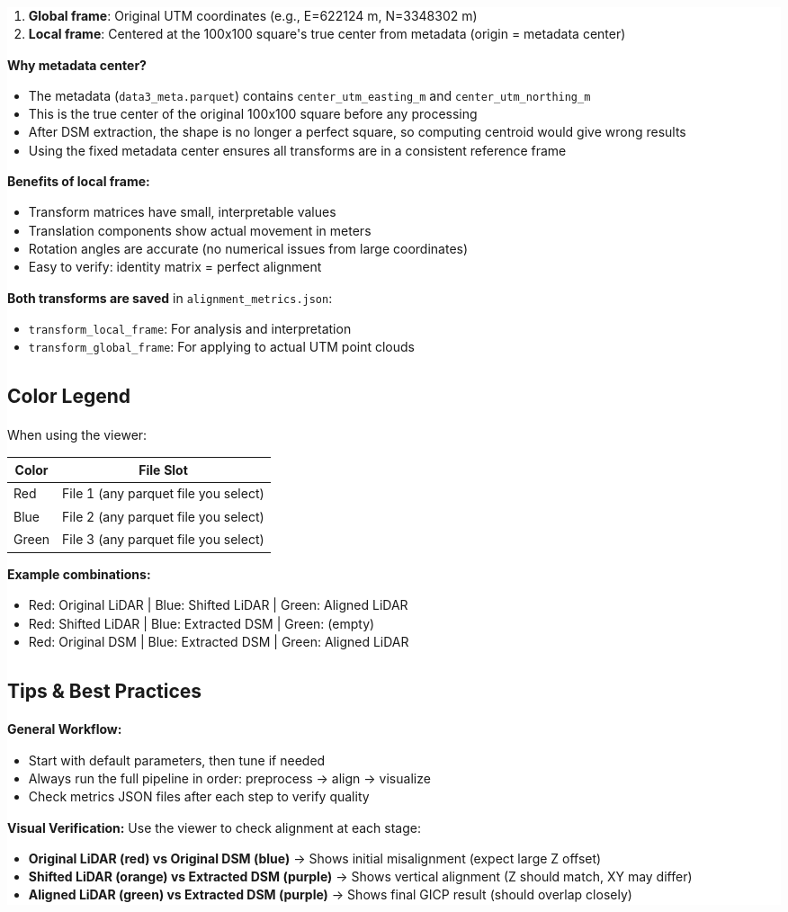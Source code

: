 1. **Global frame**: Original UTM coordinates (e.g., E=622124 m, N=3348302 m)
2. **Local frame**: Centered at the 100x100 square's true center from metadata (origin = metadata center)

**Why metadata center?**
- The metadata (`data3_meta.parquet`) contains `center_utm_easting_m` and `center_utm_northing_m`
- This is the true center of the original 100x100 square before any processing
- After DSM extraction, the shape is no longer a perfect square, so computing centroid would give wrong results
- Using the fixed metadata center ensures all transforms are in a consistent reference frame

**Benefits of local frame:**
- Transform matrices have small, interpretable values
- Translation components show actual movement in meters
- Rotation angles are accurate (no numerical issues from large coordinates)
- Easy to verify: identity matrix = perfect alignment

**Both transforms are saved** in `alignment_metrics.json`:
- `transform_local_frame`: For analysis and interpretation
- `transform_global_frame`: For applying to actual UTM point clouds

## Color Legend

When using the viewer:

| Color | File Slot |
|-------|-----------|
| Red | File 1 (any parquet file you select) |
| Blue | File 2 (any parquet file you select) |
| Green | File 3 (any parquet file you select) |

**Example combinations:**
- Red: Original LiDAR | Blue: Shifted LiDAR | Green: Aligned LiDAR
- Red: Shifted LiDAR | Blue: Extracted DSM | Green: (empty)
- Red: Original DSM | Blue: Extracted DSM | Green: Aligned LiDAR

## Tips & Best Practices

**General Workflow:**
- Start with default parameters, then tune if needed
- Always run the full pipeline in order: preprocess → align → visualize
- Check metrics JSON files after each step to verify quality

**Visual Verification:**
Use the viewer to check alignment at each stage:
- **Original LiDAR (red) vs Original DSM (blue)** → Shows initial misalignment (expect large Z offset)
- **Shifted LiDAR (orange) vs Extracted DSM (purple)** → Shows vertical alignment (Z should match, XY may differ)
- **Aligned LiDAR (green) vs Extracted DSM (purple)** → Shows final GICP result (should overlap closely)
